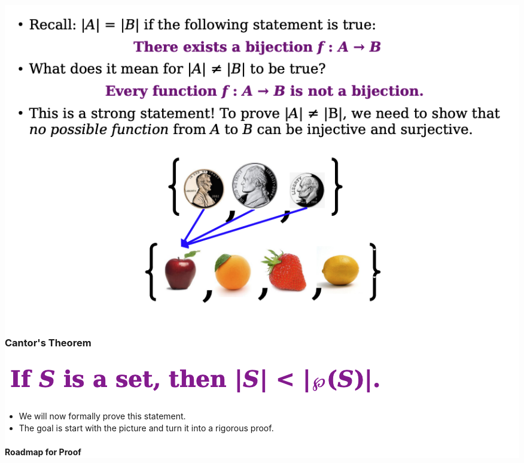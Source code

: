 ![image-20230218175257757](../attachments/cs103.assets/image-20230218175257757.png)

### Cantor's Theorem

![image-20230218175319466](../attachments/cs103.assets/image-20230218175319466.png)

* We will now formally prove this statement.
* The goal is start with the picture and turn it into a rigorous proof.

#### Roadmap for Proof
